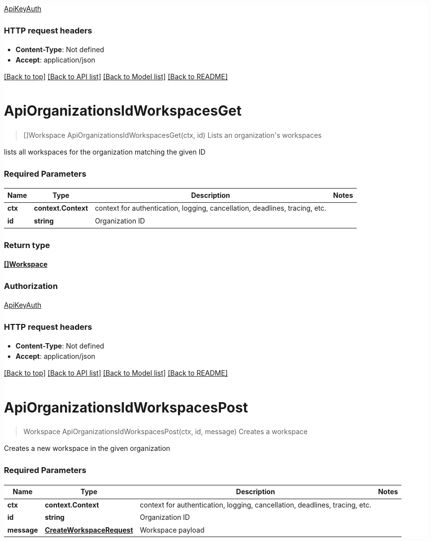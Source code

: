 [ApiKeyAuth](../README.md#ApiKeyAuth)

### HTTP request headers

 - **Content-Type**: Not defined
 - **Accept**: application/json

[[Back to top]](#) [[Back to API list]](../README.md#documentation-for-api-endpoints) [[Back to Model list]](../README.md#documentation-for-models) [[Back to README]](../README.md)

# **ApiOrganizationsIdWorkspacesGet**
> []Workspace ApiOrganizationsIdWorkspacesGet(ctx, id)
Lists an organization's workspaces

lists all workspaces for the organization matching the given ID

### Required Parameters

Name | Type | Description  | Notes
------------- | ------------- | ------------- | -------------
 **ctx** | **context.Context** | context for authentication, logging, cancellation, deadlines, tracing, etc.
  **id** | **string**| Organization ID | 

### Return type

[**[]Workspace**](Workspace.md)

### Authorization

[ApiKeyAuth](../README.md#ApiKeyAuth)

### HTTP request headers

 - **Content-Type**: Not defined
 - **Accept**: application/json

[[Back to top]](#) [[Back to API list]](../README.md#documentation-for-api-endpoints) [[Back to Model list]](../README.md#documentation-for-models) [[Back to README]](../README.md)

# **ApiOrganizationsIdWorkspacesPost**
> Workspace ApiOrganizationsIdWorkspacesPost(ctx, id, message)
Creates a workspace

Creates a new workspace in the given organization

### Required Parameters

Name | Type | Description  | Notes
------------- | ------------- | ------------- | -------------
 **ctx** | **context.Context** | context for authentication, logging, cancellation, deadlines, tracing, etc.
  **id** | **string**| Organization ID | 
  **message** | [**CreateWorkspaceRequest**](CreateWorkspaceRequest.md)| Workspace payload | 

